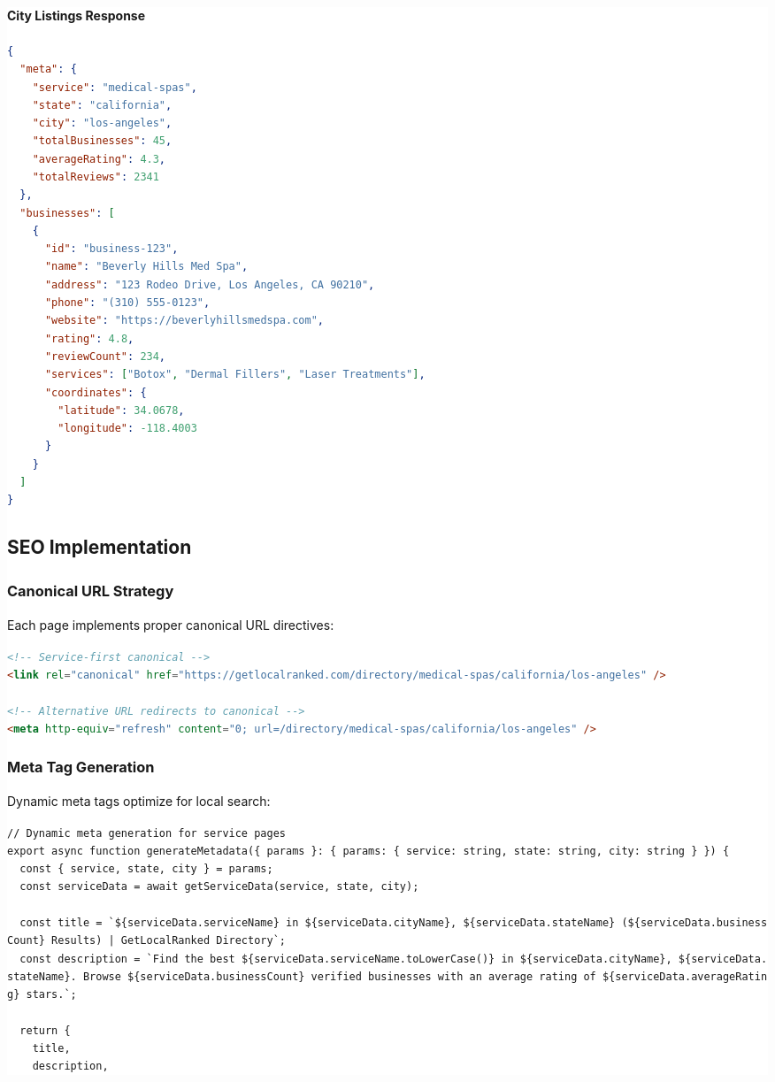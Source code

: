 #### City Listings Response
```json
{
  "meta": {
    "service": "medical-spas",
    "state": "california",
    "city": "los-angeles",
    "totalBusinesses": 45,
    "averageRating": 4.3,
    "totalReviews": 2341
  },
  "businesses": [
    {
      "id": "business-123",
      "name": "Beverly Hills Med Spa",
      "address": "123 Rodeo Drive, Los Angeles, CA 90210",
      "phone": "(310) 555-0123",
      "website": "https://beverlyhillsmedspa.com",
      "rating": 4.8,
      "reviewCount": 234,
      "services": ["Botox", "Dermal Fillers", "Laser Treatments"],
      "coordinates": {
        "latitude": 34.0678,
        "longitude": -118.4003
      }
    }
  ]
}
```

## SEO Implementation

### Canonical URL Strategy

Each page implements proper canonical URL directives:

```html
<!-- Service-first canonical -->
<link rel="canonical" href="https://getlocalranked.com/directory/medical-spas/california/los-angeles" />

<!-- Alternative URL redirects to canonical -->
<meta http-equiv="refresh" content="0; url=/directory/medical-spas/california/los-angeles" />
```

### Meta Tag Generation

Dynamic meta tags optimize for local search:

```tsx
// Dynamic meta generation for service pages
export async function generateMetadata({ params }: { params: { service: string, state: string, city: string } }) {
  const { service, state, city } = params;
  const serviceData = await getServiceData(service, state, city);
  
  const title = `${serviceData.serviceName} in ${serviceData.cityName}, ${serviceData.stateName} (${serviceData.businessCount} Results) | GetLocalRanked Directory`;
  const description = `Find the best ${serviceData.serviceName.toLowerCase()} in ${serviceData.cityName}, ${serviceData.stateName}. Browse ${serviceData.businessCount} verified businesses with an average rating of ${serviceData.averageRating} stars.`;

  return {
    title,
    description,
```